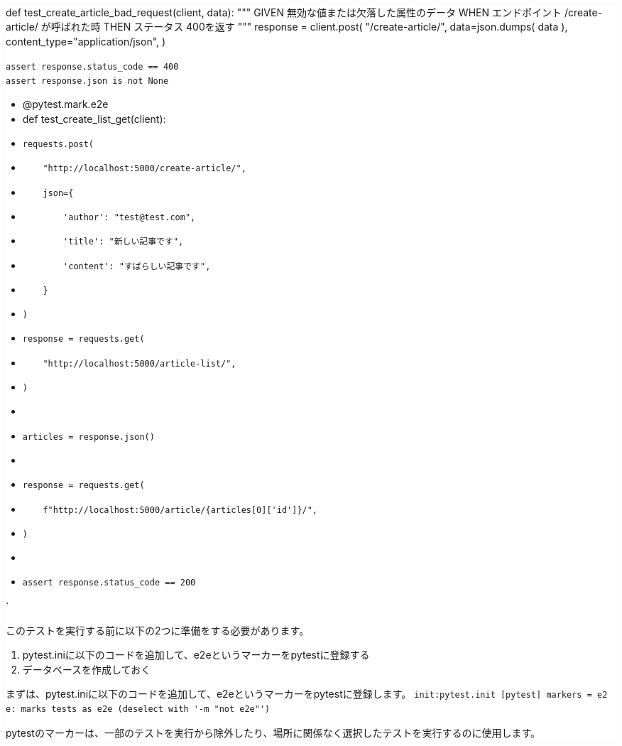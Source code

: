 def test_create_article_bad_request(client, data):
    """
    GIVEN 無効な値または欠落した属性のデータ
    WHEN エンドポイント /create-article/ が呼ばれた時
    THEN ステータス 400を返す
    """
    response = client.post(
        "/create-article/",
        data=json.dumps(
            data
        ),
        content_type="application/json",
    )

    assert response.status_code == 400
    assert response.json is not None


+ @pytest.mark.e2e
+ def test_create_list_get(client):
+     requests.post(
+         "http://localhost:5000/create-article/",
+         json={
+             'author': "test@test.com",
+             'title': "新しい記事です",
+             'content': "すばらしい記事です",
+         }
+     )
+     response = requests.get(
+         "http://localhost:5000/article-list/",
+     )
+
+     articles = response.json()
+
+     response = requests.get(
+         f"http://localhost:5000/article/{articles[0]['id']}/",
+     )
+
+     assert response.status_code == 200
`

このテストを実行する前に以下の2つに準備をする必要があります。
1. pytest.iniに以下のコードを追加して、e2eというマーカーをpytestに登録する
1. データベースを作成しておく

まずは、pytest.iniに以下のコードを追加して、e2eというマーカーをpytestに登録します。
`init:pytest.init
[pytest]
markers =
    e2e: marks tests as e2e (deselect with '-m "not e2e"')
`

pytestのマーカーは、一部のテストを実行から除外したり、場所に関係なく選択したテストを実行するのに使用します。

